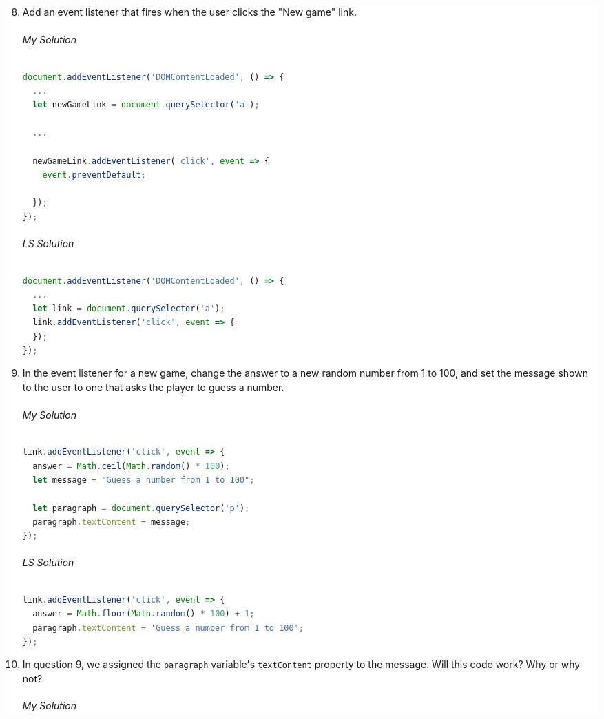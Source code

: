 8. Add an event listener that fires when the user clicks the "New game" link.

   ###### My Solution

   ```javascript
   document.addEventListener('DOMContentLoaded', () => {
     ...
     let newGameLink = document.querySelector('a');
     
     ...
     
     newGameLink.addEventListener('click', event => {
       event.preventDefault;
       
     });
   });
   ```

   ###### LS Solution

   ```javascript
   document.addEventListener('DOMContentLoaded', () => {
     ...
     let link = document.querySelector('a');
     link.addEventListener('click', event => { 
     });
   });
   ```

9. In the event listener for a new game, change the answer to a new random number from 1 to 100, and set the message shown to the user to one that asks the player to guess a number.

   ###### My Solution

   ```javascript
   link.addEventListener('click', event => {
     answer = Math.ceil(Math.random() * 100);
     let message = "Guess a number from 1 to 100";
   
     let paragraph = document.querySelector('p');
     paragraph.textContent = message;
   });
   ```

   ###### LS Solution

   ```javascript
   link.addEventListener('click', event => {
     answer = Math.floor(Math.random() * 100) + 1;
     paragraph.textContent = 'Guess a number from 1 to 100';
   });
   ```

10. In question 9, we assigned the `paragraph` variable's `textContent` property to the message. Will this code work? Why or why not?  

    ###### My Solution
